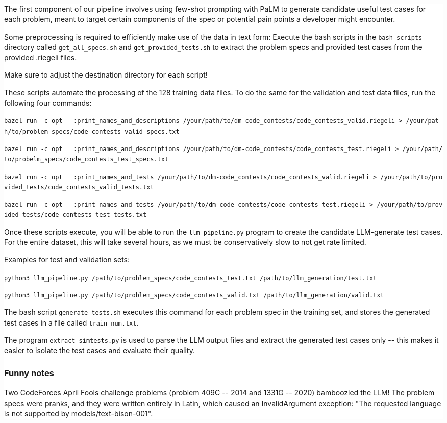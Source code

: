 The first component of our pipeline involves using few-shot prompting with PaLM 
to generate candidate useful test cases for each problem, meant to target certain
components of the spec or potential pain points a developer might encounter.

Some preprocessing is required to efficiently make use of the data in text form:
Execute the bash scripts in the `bash_scripts` directory called 
`get_all_specs.sh` and `get_provided_tests.sh` to extract the problem specs 
and provided test cases from the provided .riegeli files.

Make sure to adjust the destination directory for each script!

These scripts automate the processing of the 128 training data files. To do the
same for the validation and test data files, run the following four commands:
```
bazel run -c opt   :print_names_and_descriptions /your/path/to/dm-code_contests/code_contests_valid.riegeli > /your/path/to/problem_specs/code_contests_valid_specs.txt
```
```
bazel run -c opt   :print_names_and_descriptions /your/path/to/dm-code_contests/code_contests_test.riegeli > /your/path/to/probelm_specs/code_contests_test_specs.txt
```
```
bazel run -c opt   :print_names_and_tests /your/path/to/dm-code_contests/code_contests_valid.riegeli > /your/path/to/provided_tests/code_contests_valid_tests.txt
```
```
bazel run -c opt   :print_names_and_tests /your/path/to/dm-code_contests/code_contests_test.riegeli > /your/path/to/provided_tests/code_contests_test_tests.txt
```

Once these scripts execute, you will be able to run the `llm_pipeline.py` program to 
create the candidate LLM-generate test cases. For the entire dataset, this will take 
several hours, as we must be conservatively slow to not get rate limited.

Examples for test and validation sets:
```
python3 llm_pipeline.py /path/to/problem_specs/code_contests_test.txt /path/to/llm_generation/test.txt
```
```
python3 llm_pipeline.py /path/to/problem_specs/code_contests_valid.txt /path/to/llm_generation/valid.txt
```
The bash script `generate_tests.sh` executes this command for each problem spec in the 
training set, and stores the generated test cases in a file called `train_num.txt`.

The program `extract_simtests.py` is used to parse the LLM output files and extract
the generated test cases only -- this makes it easier to isolate the test cases
and evaluate their quality.

### Funny notes

Two CodeForces April Fools challenge problems (problem 409C -- 2014 and 
1331G -- 2020) bamboozled the LLM! The problem specs were pranks, and they
were written entirely in Latin, which caused an InvalidArgument exception: 
"The requested language is not supported by models/text-bison-001".
